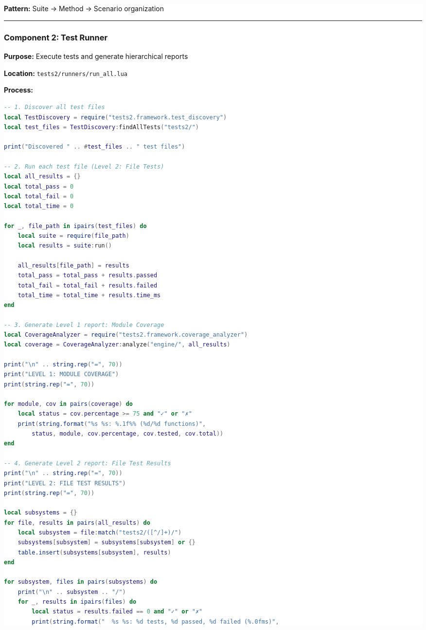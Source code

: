 **Pattern:** Suite → Method → Scenario organization

---

### Component 2: Test Runner

**Purpose:** Execute tests and generate hierarchical reports

**Location:** `tests2/runners/run_all.lua`

**Process:**
```lua
-- 1. Discover all test files
local TestDiscovery = require("tests2.framework.test_discovery")
local test_files = TestDiscovery:findAllTests("tests2/")

print("Discovered " .. #test_files .. " test files")

-- 2. Run each test file (Level 2: File Tests)
local all_results = {}
local total_pass = 0
local total_fail = 0
local total_time = 0

for _, file_path in ipairs(test_files) do
    local suite = require(file_path)
    local results = suite:run()
    
    all_results[file_path] = results
    total_pass = total_pass + results.passed
    total_fail = total_fail + results.failed
    total_time = total_time + results.time_ms
end

-- 3. Generate Level 1 report: Module Coverage
local CoverageAnalyzer = require("tests2.framework.coverage_analyzer")
local coverage = CoverageAnalyzer:analyze("engine/", all_results)

print("\n" .. string.rep("=", 70))
print("LEVEL 1: MODULE COVERAGE")
print(string.rep("=", 70))

for module, cov in pairs(coverage) do
    local status = cov.percentage >= 75 and "✓" or "✗"
    print(string.format("%s %s: %.1f%% (%d/%d functions)",
        status, module, cov.percentage, cov.tested, cov.total))
end

-- 4. Generate Level 2 report: File Test Results
print("\n" .. string.rep("=", 70))
print("LEVEL 2: FILE TEST RESULTS")
print(string.rep("=", 70))

local subsystems = {}
for file, results in pairs(all_results) do
    local subsystem = file:match("tests2/([^/]+)/")
    subsystems[subsystem] = subsystems[subsystem] or {}
    table.insert(subsystems[subsystem], results)
end

for subsystem, files in pairs(subsystems) do
    print("\n" .. subsystem .. "/")
    for _, results in ipairs(files) do
        local status = results.failed == 0 and "✓" or "✗"
        print(string.format("  %s %s: %d tests, %d passed, %d failed (%.0fms)",
```
